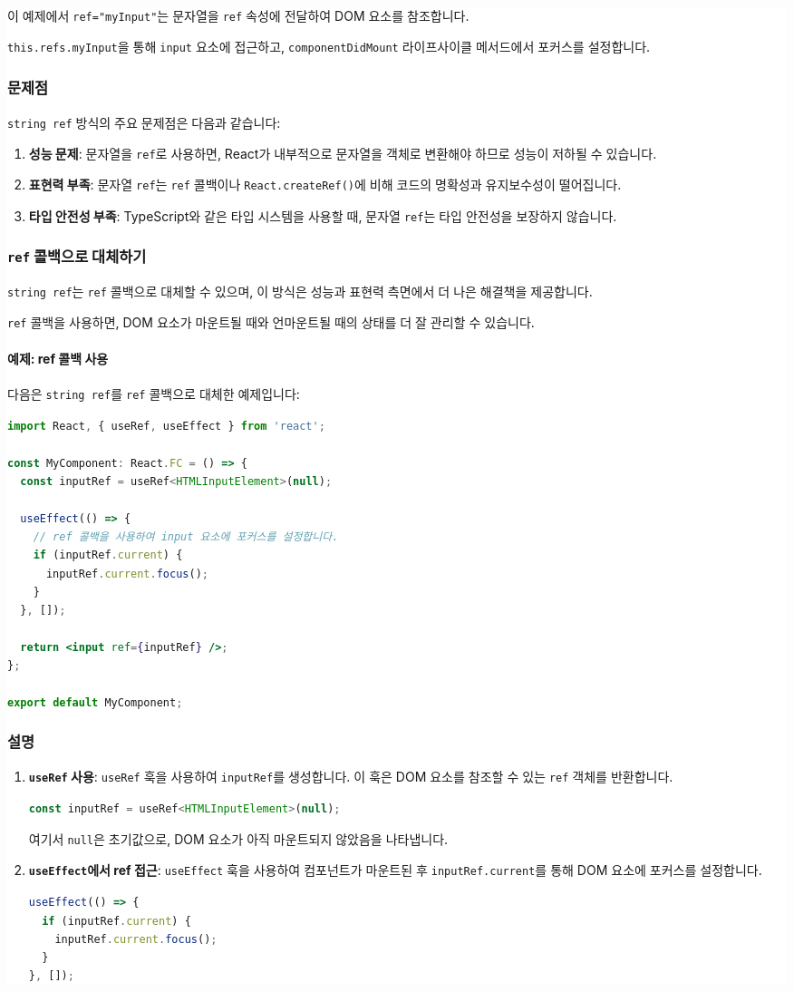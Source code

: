 이 예제에서 `ref="myInput"`는 문자열을 `ref` 속성에 전달하여 DOM 요소를 참조합니다.

`this.refs.myInput`을 통해 `input` 요소에 접근하고, `componentDidMount` 라이프사이클 메서드에서 포커스를 설정합니다.

### 문제점

`string ref` 방식의 주요 문제점은 다음과 같습니다:

1. **성능 문제**: 문자열을 `ref`로 사용하면, React가 내부적으로 문자열을 객체로 변환해야 하므로 성능이 저하될 수 있습니다.

2. **표현력 부족**: 문자열 `ref`는 `ref` 콜백이나 `React.createRef()`에 비해 코드의 명확성과 유지보수성이 떨어집니다.

3. **타입 안전성 부족**: TypeScript와 같은 타입 시스템을 사용할 때, 문자열 `ref`는 타입 안전성을 보장하지 않습니다.

### `ref` 콜백으로 대체하기

`string ref`는 `ref` 콜백으로 대체할 수 있으며, 이 방식은 성능과 표현력 측면에서 더 나은 해결책을 제공합니다.

`ref` 콜백을 사용하면, DOM 요소가 마운트될 때와 언마운트될 때의 상태를 더 잘 관리할 수 있습니다.

#### 예제: ref 콜백 사용

다음은 `string ref`를 `ref` 콜백으로 대체한 예제입니다:

```jsx
import React, { useRef, useEffect } from 'react';

const MyComponent: React.FC = () => {
  const inputRef = useRef<HTMLInputElement>(null);

  useEffect(() => {
    // ref 콜백을 사용하여 input 요소에 포커스를 설정합니다.
    if (inputRef.current) {
      inputRef.current.focus();
    }
  }, []);

  return <input ref={inputRef} />;
};

export default MyComponent;
```

### 설명

1. **`useRef` 사용**: `useRef` 훅을 사용하여 `inputRef`를 생성합니다. 이 훅은 DOM 요소를 참조할 수 있는 `ref` 객체를 반환합니다.
   
   ```jsx
   const inputRef = useRef<HTMLInputElement>(null);
   ```

   여기서 `null`은 초기값으로, DOM 요소가 아직 마운트되지 않았음을 나타냅니다.

2. **`useEffect`에서 ref 접근**: `useEffect` 훅을 사용하여 컴포넌트가 마운트된 후 `inputRef.current`를 통해 DOM 요소에 포커스를 설정합니다.

   ```jsx
   useEffect(() => {
     if (inputRef.current) {
       inputRef.current.focus();
     }
   }, []);
   ```
